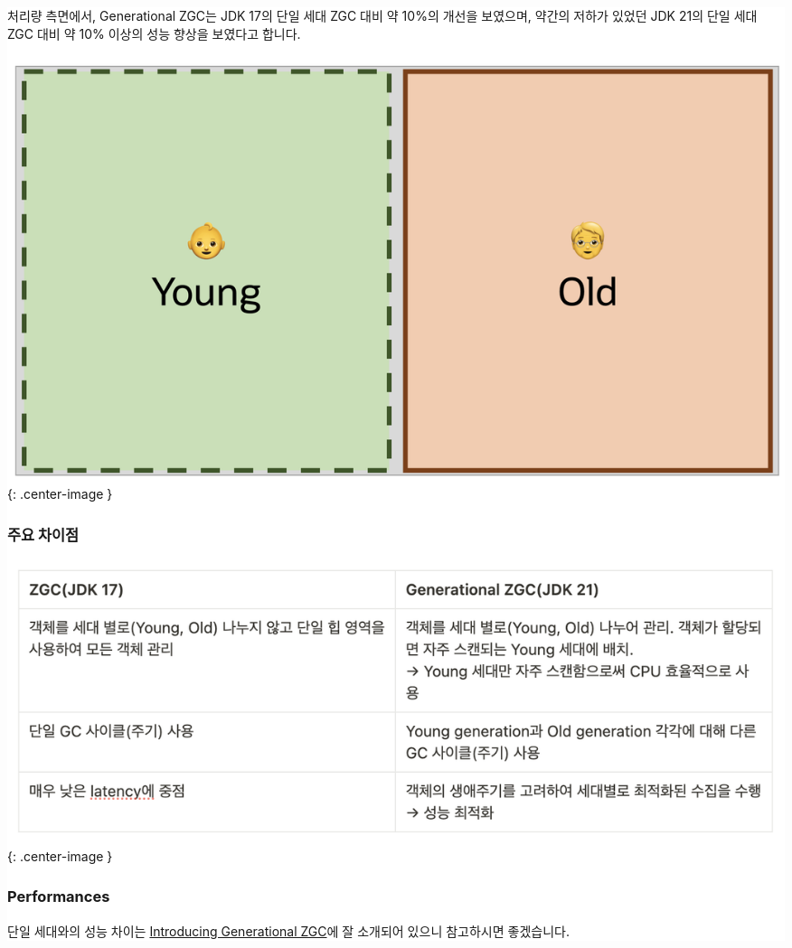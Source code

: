 처리량 측면에서, Generational ZGC는 JDK 17의 단일 세대 ZGC 대비 약 10%의 개선을 보였으며, 약간의 저하가 있었던 JDK 21의 단일 세대 ZGC 대비 약 10% 이상의 성능 향상을 보였다고 합니다.

![ZGC Young & Old](/images/2024/06/29/zgc-young-old.png "ZGC Young & Old"){: .center-image }

### 주요 차이점

![ZGC vs. Generational ZGC](/images/2024/06/29/zgc-vs-generational-zgc.png "ZGC vs. Generational ZGC"){: .center-image }

### Performances

단일 세대와의 성능 차이는 [Introducing Generational ZGC](https://inside.java/2023/11/28/gen-zgc-explainer/)에 잘 소개되어 있으니 참고하시면 좋겠습니다.
